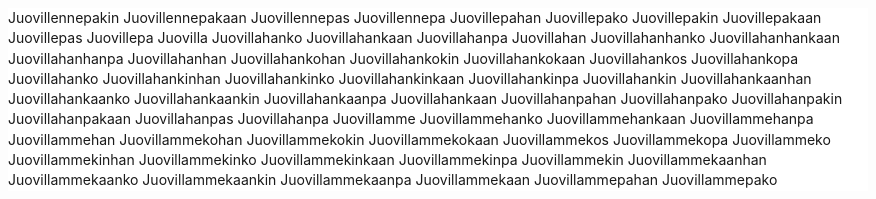 Juovillennepakin
Juovillennepakaan
Juovillennepas
Juovillennepa
Juovillepahan
Juovillepako
Juovillepakin
Juovillepakaan
Juovillepas
Juovillepa
Juovilla
Juovillahanko
Juovillahankaan
Juovillahanpa
Juovillahan
Juovillahanhanko
Juovillahanhankaan
Juovillahanhanpa
Juovillahanhan
Juovillahankohan
Juovillahankokin
Juovillahankokaan
Juovillahankos
Juovillahankopa
Juovillahanko
Juovillahankinhan
Juovillahankinko
Juovillahankinkaan
Juovillahankinpa
Juovillahankin
Juovillahankaanhan
Juovillahankaanko
Juovillahankaankin
Juovillahankaanpa
Juovillahankaan
Juovillahanpahan
Juovillahanpako
Juovillahanpakin
Juovillahanpakaan
Juovillahanpas
Juovillahanpa
Juovillamme
Juovillammehanko
Juovillammehankaan
Juovillammehanpa
Juovillammehan
Juovillammekohan
Juovillammekokin
Juovillammekokaan
Juovillammekos
Juovillammekopa
Juovillammeko
Juovillammekinhan
Juovillammekinko
Juovillammekinkaan
Juovillammekinpa
Juovillammekin
Juovillammekaanhan
Juovillammekaanko
Juovillammekaankin
Juovillammekaanpa
Juovillammekaan
Juovillammepahan
Juovillammepako